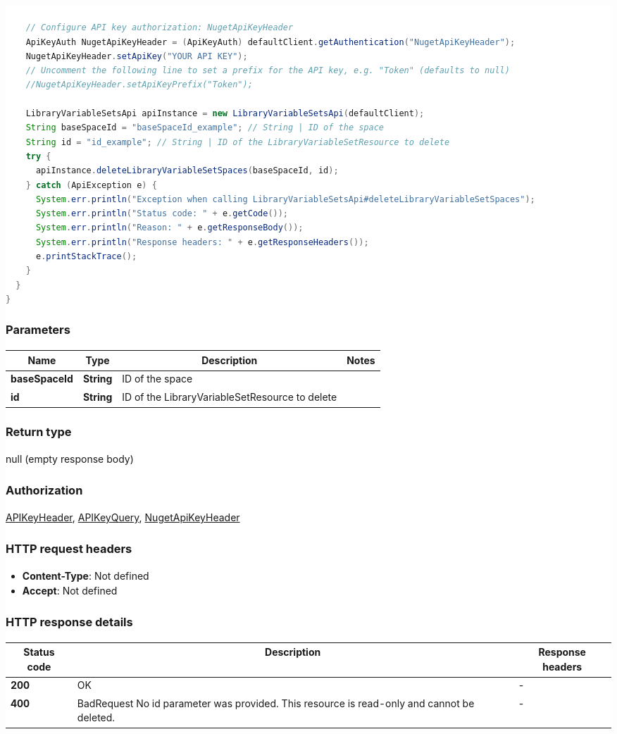 ```java

    // Configure API key authorization: NugetApiKeyHeader
    ApiKeyAuth NugetApiKeyHeader = (ApiKeyAuth) defaultClient.getAuthentication("NugetApiKeyHeader");
    NugetApiKeyHeader.setApiKey("YOUR API KEY");
    // Uncomment the following line to set a prefix for the API key, e.g. "Token" (defaults to null)
    //NugetApiKeyHeader.setApiKeyPrefix("Token");

    LibraryVariableSetsApi apiInstance = new LibraryVariableSetsApi(defaultClient);
    String baseSpaceId = "baseSpaceId_example"; // String | ID of the space
    String id = "id_example"; // String | ID of the LibraryVariableSetResource to delete
    try {
      apiInstance.deleteLibraryVariableSetSpaces(baseSpaceId, id);
    } catch (ApiException e) {
      System.err.println("Exception when calling LibraryVariableSetsApi#deleteLibraryVariableSetSpaces");
      System.err.println("Status code: " + e.getCode());
      System.err.println("Reason: " + e.getResponseBody());
      System.err.println("Response headers: " + e.getResponseHeaders());
      e.printStackTrace();
    }
  }
}
```

### Parameters

Name | Type | Description  | Notes
------------- | ------------- | ------------- | -------------
 **baseSpaceId** | **String**| ID of the space |
 **id** | **String**| ID of the LibraryVariableSetResource to delete |

### Return type

null (empty response body)

### Authorization

[APIKeyHeader](../README.md#APIKeyHeader), [APIKeyQuery](../README.md#APIKeyQuery), [NugetApiKeyHeader](../README.md#NugetApiKeyHeader)

### HTTP request headers

 - **Content-Type**: Not defined
 - **Accept**: Not defined

### HTTP response details
| Status code | Description | Response headers |
|-------------|-------------|------------------|
**200** | OK |  -  |
**400** | BadRequest  No id parameter was provided.  This resource is read-only and cannot be deleted. |  -  |
